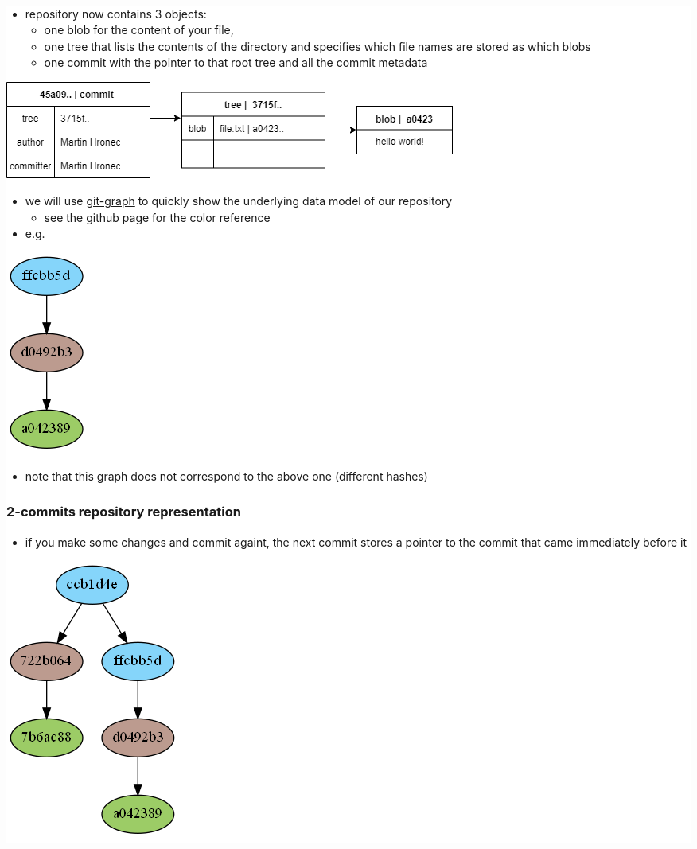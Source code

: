 * repository now contains 3 objects:
    * one blob for the content of your file, 
    * one tree that lists the contents of the directory and specifies which file names are stored as which blobs 
    * one commit with the pointer to that root tree and all the commit metadata

![caption](./pictures/single_commit_detailed.png)

* we will use [git-graph](https://github.com/hoduche/git-graph) to quickly show the underlying data model of our repository
    * see the github page for the color reference
* e.g.

![caption](pictures/2020_09_22_19_37_48_git_graph.dot.png)

* note that this graph does not correspond to the above one (different hashes)

### 2-commits repository representation

* if you make some changes and commit againt, the next commit stores a pointer to the commit that came immediately before it
  
![caption](pictures/2020_09_22_19_37_51_git_graph.dot.png)

